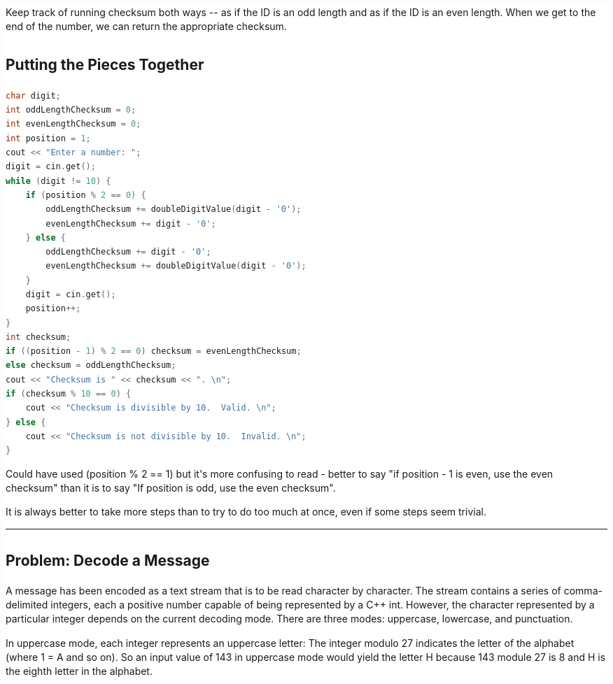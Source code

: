 Keep track of running checksum both ways -- as if the ID is an odd length and as if the ID is an even length. When we get to the end of the number, we can return the appropriate checksum.

## Putting the Pieces Together

```c++
char digit;
int oddLengthChecksum = 0;
int evenLengthChecksum = 0;
int position = 1;
cout << "Enter a number: ";
digit = cin.get();
while (digit != 10) {
    if (position % 2 == 0) {
        oddLengthChecksum += doubleDigitValue(digit - '0');
        evenLengthChecksum += digit - '0';
    } else {
        oddLengthChecksum += digit - '0';
        evenLengthChecksum += doubleDigitValue(digit - '0');
    }
    digit = cin.get();
    position++;
}
int checksum;
if ((position - 1) % 2 == 0) checksum = evenLengthChecksum;
else checksum = oddLengthChecksum;
cout << "Checksum is " << checksum << ". \n";
if (checksum % 10 == 0) {
    cout << "Checksum is divisible by 10.  Valid. \n";
} else {
    cout << "Checksum is not divisible by 10.  Invalid. \n";
}
```

Could have used (position % 2 == 1) but it's more confusing to read - better to say "if position - 1 is even, use the even checksum" than it is to say "If position is odd, use the even checksum".

It is always better to take more steps than to try to do too much at once, even if some steps seem trivial.

---

## Problem: Decode a Message

A message has been encoded as a text stream that is to be read character by character. The stream contains a series of comma-delimited integers, each a positive number capable of being represented by a C++ int. However, the character represented by a particular integer depends on the current decoding mode. There are three modes: uppercase, lowercase, and punctuation.

In uppercase mode, each integer represents an uppercase letter: The integer modulo 27 indicates the letter of the alphabet (where 1 = A and so on). So an input value of 143 in uppercase mode would yield the letter H because 143 module 27 is 8 and H is the eighth letter in the alphabet.
